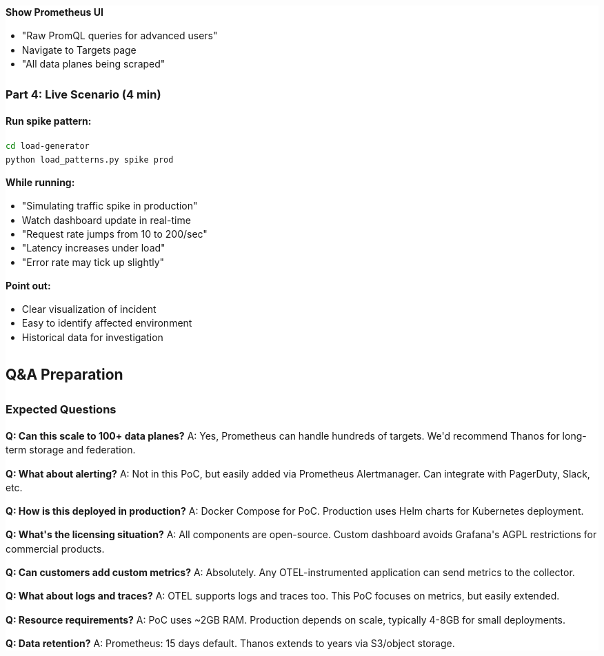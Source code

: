 **Show Prometheus UI**
- "Raw PromQL queries for advanced users"
- Navigate to Targets page
- "All data planes being scraped"

### Part 4: Live Scenario (4 min)

**Run spike pattern:**
```bash
cd load-generator
python load_patterns.py spike prod
```

**While running:**
- "Simulating traffic spike in production"
- Watch dashboard update in real-time
- "Request rate jumps from 10 to 200/sec"
- "Latency increases under load"
- "Error rate may tick up slightly"

**Point out:**
- Clear visualization of incident
- Easy to identify affected environment
- Historical data for investigation

## Q&A Preparation

### Expected Questions

**Q: Can this scale to 100+ data planes?**
A: Yes, Prometheus can handle hundreds of targets. We'd recommend Thanos for long-term storage and federation.

**Q: What about alerting?**
A: Not in this PoC, but easily added via Prometheus Alertmanager. Can integrate with PagerDuty, Slack, etc.

**Q: How is this deployed in production?**
A: Docker Compose for PoC. Production uses Helm charts for Kubernetes deployment.

**Q: What's the licensing situation?**
A: All components are open-source. Custom dashboard avoids Grafana's AGPL restrictions for commercial products.

**Q: Can customers add custom metrics?**
A: Absolutely. Any OTEL-instrumented application can send metrics to the collector.

**Q: What about logs and traces?**
A: OTEL supports logs and traces too. This PoC focuses on metrics, but easily extended.

**Q: Resource requirements?**
A: PoC uses ~2GB RAM. Production depends on scale, typically 4-8GB for small deployments.

**Q: Data retention?**
A: Prometheus: 15 days default. Thanos extends to years via S3/object storage.
